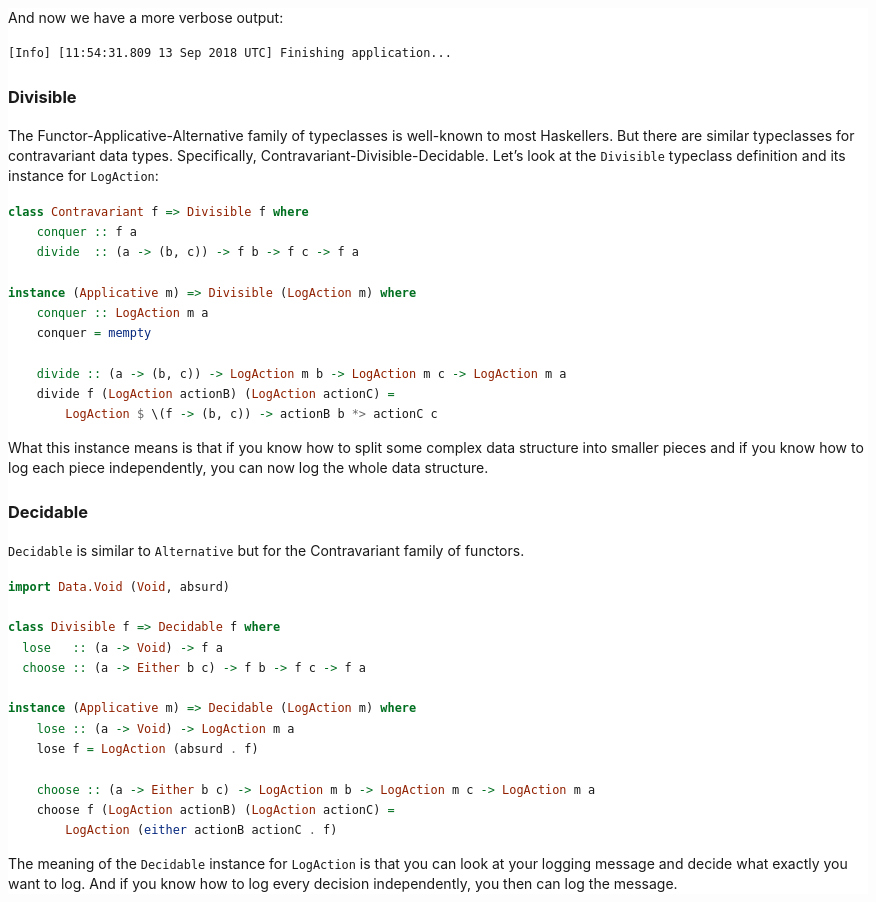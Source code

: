 And now we have a more verbose output:

```shell
[Info] [11:54:31.809 13 Sep 2018 UTC] Finishing application...
```

### Divisible

The Functor-Applicative-Alternative family of typeclasses is well-known to most
Haskellers. But there are similar typeclasses for contravariant data types.
Specifically, Contravariant-Divisible-Decidable. Let’s look at the `Divisible`
typeclass definition and its instance for `LogAction`:

```haskell
class Contravariant f => Divisible f where
    conquer :: f a
    divide  :: (a -> (b, c)) -> f b -> f c -> f a

instance (Applicative m) => Divisible (LogAction m) where
    conquer :: LogAction m a
    conquer = mempty

    divide :: (a -> (b, c)) -> LogAction m b -> LogAction m c -> LogAction m a
    divide f (LogAction actionB) (LogAction actionC) =
        LogAction $ \(f -> (b, c)) -> actionB b *> actionC c
```

What this instance means is that if you know how to split some complex data
structure into smaller pieces and if you know how to log each piece
independently, you can now log the whole data structure.

### Decidable

`Decidable` is similar to `Alternative` but for the Contravariant family of functors.

```haskell
import Data.Void (Void, absurd)

class Divisible f => Decidable f where
  lose   :: (a -> Void) -> f a
  choose :: (a -> Either b c) -> f b -> f c -> f a

instance (Applicative m) => Decidable (LogAction m) where
    lose :: (a -> Void) -> LogAction m a
    lose f = LogAction (absurd . f)

    choose :: (a -> Either b c) -> LogAction m b -> LogAction m c -> LogAction m a
    choose f (LogAction actionB) (LogAction actionC) =
        LogAction (either actionB actionC . f)
```

The meaning of the `Decidable` instance for `LogAction` is that you can look at
your logging message and decide what exactly you want to log. And if you know
how to log every decision independently, you then can log the message.

